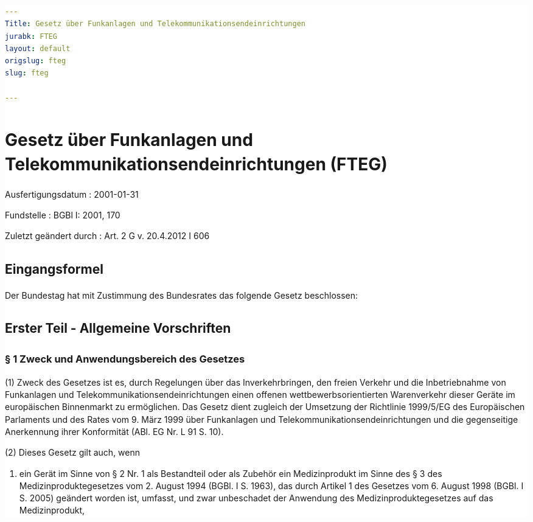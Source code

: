 ```yaml
---
Title: Gesetz über Funkanlagen und Telekommunikationsendeinrichtungen
jurabk: FTEG
layout: default
origslug: fteg
slug: fteg

---
```


# Gesetz über Funkanlagen und Telekommunikationsendeinrichtungen (FTEG)

Ausfertigungsdatum
:   2001-01-31

Fundstelle
:   BGBl I: 2001, 170

Zuletzt geändert durch
:   Art. 2 G v. 20.4.2012 I 606


## Eingangsformel

Der Bundestag hat mit Zustimmung des Bundesrates das folgende Gesetz
beschlossen:


## Erster Teil - Allgemeine Vorschriften



### § 1 Zweck und Anwendungsbereich des Gesetzes

(1) Zweck des Gesetzes ist es, durch Regelungen über das
Inverkehrbringen, den freien Verkehr und die Inbetriebnahme von
Funkanlagen und Telekommunikationsendeinrichtungen einen offenen
wettbewerbsorientierten Warenverkehr dieser Geräte im europäischen
Binnenmarkt zu ermöglichen. Das Gesetz dient zugleich der Umsetzung
der Richtlinie 1999/5/EG des Europäischen Parlaments und des Rates vom
9\. März 1999 über Funkanlagen und Telekommunikationsendeinrichtungen
und die gegenseitige Anerkennung ihrer Konformität (ABl. EG Nr. L 91
S. 10).

(2) Dieses Gesetz gilt auch, wenn

1.  ein Gerät im Sinne von § 2 Nr. 1 als Bestandteil oder als Zubehör ein
    Medizinprodukt im Sinne des § 3 des Medizinproduktegesetzes vom 2.
    August 1994 (BGBl. I S. 1963), das durch Artikel 1 des Gesetzes vom 6.
    August 1998 (BGBl. I S. 2005) geändert worden ist, umfasst, und zwar
    unbeschadet der Anwendung des Medizinproduktegesetzes auf das
    Medizinprodukt,
